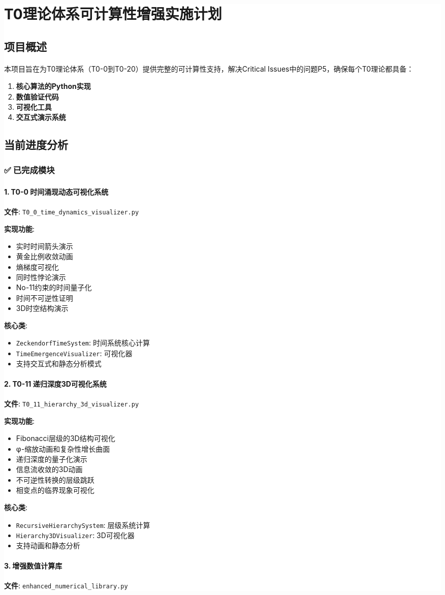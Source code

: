 # T0理论体系可计算性增强实施计划

## 项目概述

本项目旨在为T0理论体系（T0-0到T0-20）提供完整的可计算性支持，解决Critical Issues中的问题P5，确保每个T0理论都具备：

1. **核心算法的Python实现**
2. **数值验证代码**  
3. **可视化工具**
4. **交互式演示系统**

## 当前进度分析

### ✅ 已完成模块

#### 1. T0-0 时间涌现动态可视化系统 
**文件**: `T0_0_time_dynamics_visualizer.py`

**实现功能**:
- 实时时间箭头演示
- 黄金比例收敛动画  
- 熵梯度可视化
- 同时性悖论演示
- No-11约束的时间量子化
- 时间不可逆性证明
- 3D时空结构演示

**核心类**:
- `ZeckendorfTimeSystem`: 时间系统核心计算
- `TimeEmergenceVisualizer`: 可视化器
- 支持交互式和静态分析模式

#### 2. T0-11 递归深度3D可视化系统
**文件**: `T0_11_hierarchy_3d_visualizer.py`

**实现功能**:
- Fibonacci层级的3D结构可视化
- φ-缩放动画和复杂性增长曲面
- 递归深度的量子化演示
- 信息流收敛的3D动画
- 不可逆性转换的层级跳跃
- 相变点的临界现象可视化

**核心类**:
- `RecursiveHierarchySystem`: 层级系统计算
- `Hierarchy3DVisualizer`: 3D可视化器
- 支持动画和静态分析

#### 3. 增强数值计算库
**文件**: `enhanced_numerical_library.py`
